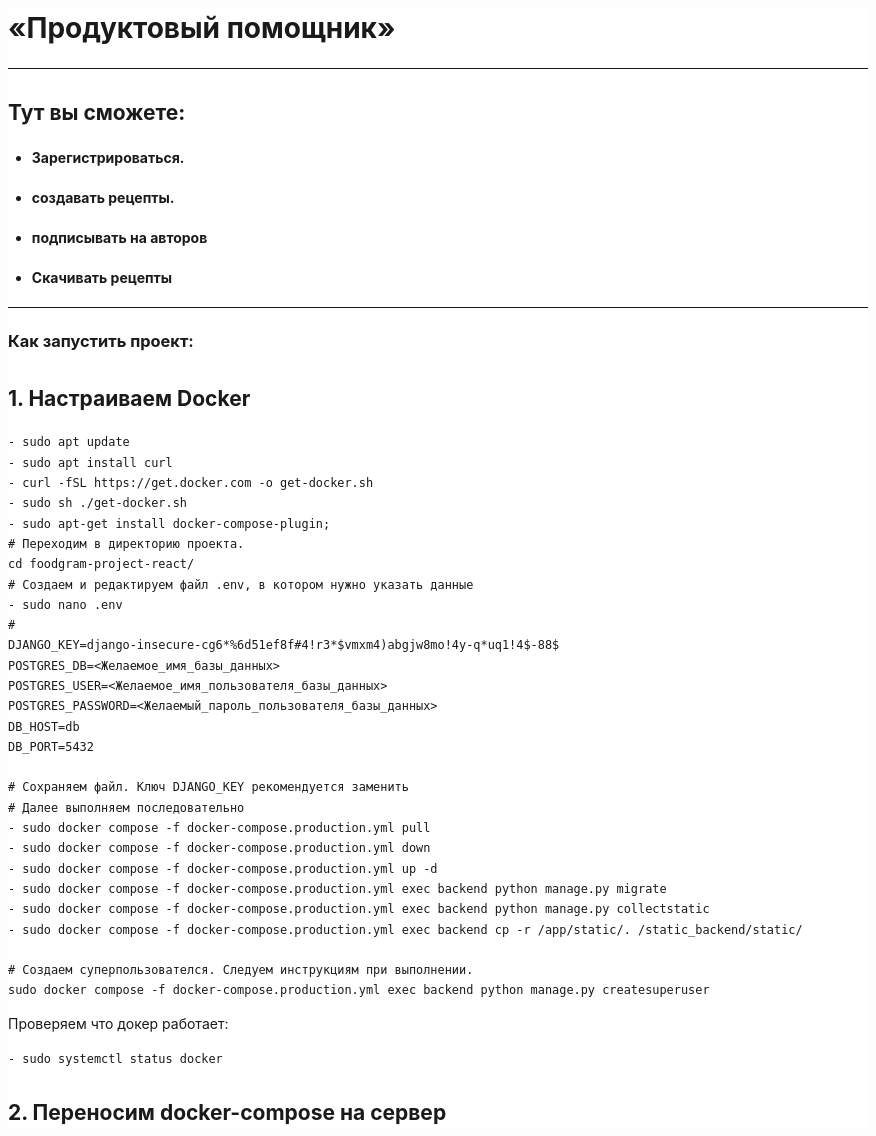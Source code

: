 # «Продуктовый помощник»

---
## Тут вы сможете:
- #### Зарегистрироваться.
- #### создавать рецепты.
- #### подписывать на авторов
- #### Скачивать рецепты
---

### Как запустить проект:
## 1. Настраиваем Docker
```
- sudo apt update
- sudo apt install curl
- curl -fSL https://get.docker.com -o get-docker.sh
- sudo sh ./get-docker.sh
- sudo apt-get install docker-compose-plugin;
# Переходим в директорию проекта.
cd foodgram-project-react/
# Создаем и редактируем файл .env, в котором нужно указать данные
- sudo nano .env
# 
DJANGO_KEY=django-insecure-cg6*%6d51ef8f#4!r3*$vmxm4)abgjw8mo!4y-q*uq1!4$-88$
POSTGRES_DB=<Желаемое_имя_базы_данных>
POSTGRES_USER=<Желаемое_имя_пользователя_базы_данных>
POSTGRES_PASSWORD=<Желаемый_пароль_пользователя_базы_данных>
DB_HOST=db
DB_PORT=5432

# Сохраняем файл. Ключ DJANGO_KEY рекомендуется заменить
# Далее выполняем последовательно
- sudo docker compose -f docker-compose.production.yml pull
- sudo docker compose -f docker-compose.production.yml down
- sudo docker compose -f docker-compose.production.yml up -d
- sudo docker compose -f docker-compose.production.yml exec backend python manage.py migrate
- sudo docker compose -f docker-compose.production.yml exec backend python manage.py collectstatic
- sudo docker compose -f docker-compose.production.yml exec backend cp -r /app/static/. /static_backend/static/

# Создаем суперпользователся. Следуем инструкциям при выполнении.
sudo docker compose -f docker-compose.production.yml exec backend python manage.py createsuperuser
```
Проверяем что докер работает:
```
- sudo systemctl status docker 
```
## 2. Переносим docker-compose на сервер
